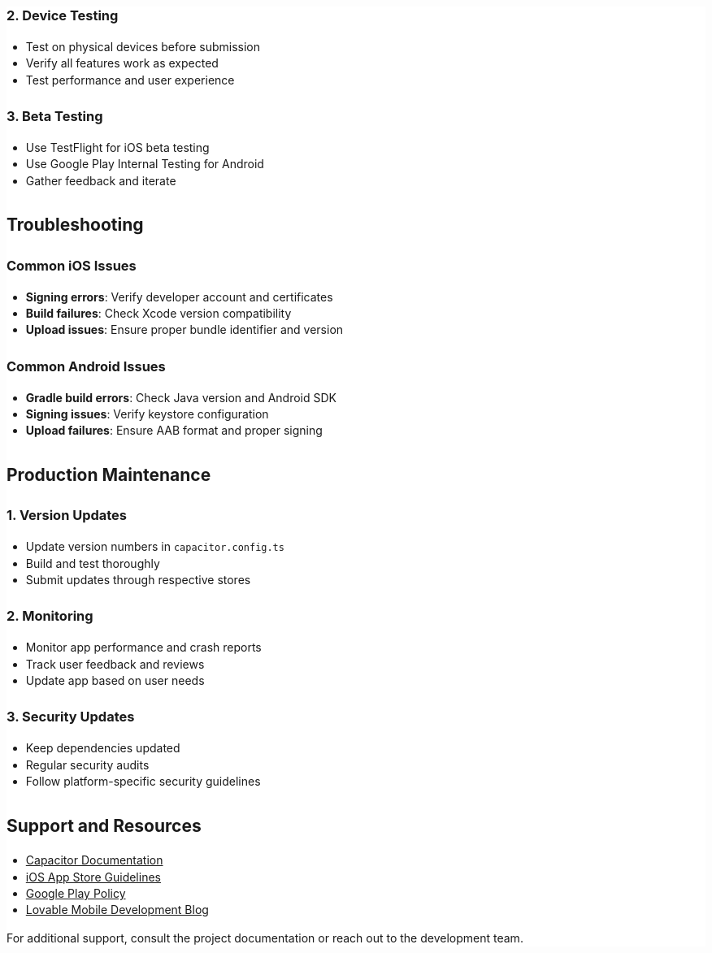 ### 2. Device Testing
- Test on physical devices before submission
- Verify all features work as expected
- Test performance and user experience

### 3. Beta Testing
- Use TestFlight for iOS beta testing
- Use Google Play Internal Testing for Android
- Gather feedback and iterate

## Troubleshooting

### Common iOS Issues
- **Signing errors**: Verify developer account and certificates
- **Build failures**: Check Xcode version compatibility
- **Upload issues**: Ensure proper bundle identifier and version

### Common Android Issues
- **Gradle build errors**: Check Java version and Android SDK
- **Signing issues**: Verify keystore configuration
- **Upload failures**: Ensure AAB format and proper signing

## Production Maintenance

### 1. Version Updates
- Update version numbers in `capacitor.config.ts`
- Build and test thoroughly
- Submit updates through respective stores

### 2. Monitoring
- Monitor app performance and crash reports
- Track user feedback and reviews
- Update app based on user needs

### 3. Security Updates
- Keep dependencies updated
- Regular security audits
- Follow platform-specific security guidelines

## Support and Resources

- [Capacitor Documentation](https://capacitorjs.com/docs)
- [iOS App Store Guidelines](https://developer.apple.com/app-store/guidelines/)
- [Google Play Policy](https://play.google.com/about/developer-content-policy/)
- [Lovable Mobile Development Blog](https://lovable.dev/blogs/TODO)

For additional support, consult the project documentation or reach out to the development team.